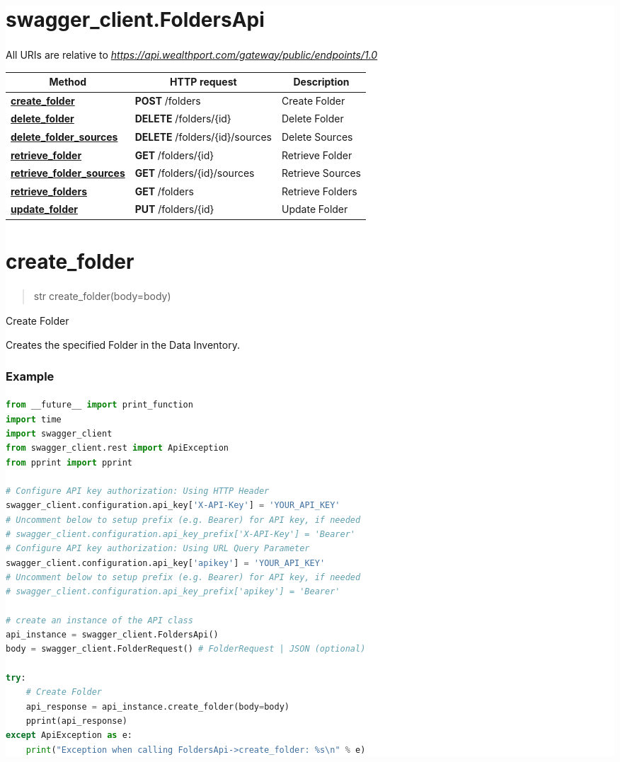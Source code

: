 # swagger_client.FoldersApi

All URIs are relative to *https://api.wealthport.com/gateway/public/endpoints/1.0*

Method | HTTP request | Description
------------- | ------------- | -------------
[**create_folder**](FoldersApi.md#create_folder) | **POST** /folders | Create Folder
[**delete_folder**](FoldersApi.md#delete_folder) | **DELETE** /folders/{id} | Delete Folder
[**delete_folder_sources**](FoldersApi.md#delete_folder_sources) | **DELETE** /folders/{id}/sources | Delete Sources
[**retrieve_folder**](FoldersApi.md#retrieve_folder) | **GET** /folders/{id} | Retrieve Folder
[**retrieve_folder_sources**](FoldersApi.md#retrieve_folder_sources) | **GET** /folders/{id}/sources | Retrieve Sources
[**retrieve_folders**](FoldersApi.md#retrieve_folders) | **GET** /folders | Retrieve Folders
[**update_folder**](FoldersApi.md#update_folder) | **PUT** /folders/{id} | Update Folder


# **create_folder**
> str create_folder(body=body)

Create Folder

Creates the specified Folder in the Data Inventory.

### Example 
```python
from __future__ import print_function
import time
import swagger_client
from swagger_client.rest import ApiException
from pprint import pprint

# Configure API key authorization: Using HTTP Header
swagger_client.configuration.api_key['X-API-Key'] = 'YOUR_API_KEY'
# Uncomment below to setup prefix (e.g. Bearer) for API key, if needed
# swagger_client.configuration.api_key_prefix['X-API-Key'] = 'Bearer'
# Configure API key authorization: Using URL Query Parameter
swagger_client.configuration.api_key['apikey'] = 'YOUR_API_KEY'
# Uncomment below to setup prefix (e.g. Bearer) for API key, if needed
# swagger_client.configuration.api_key_prefix['apikey'] = 'Bearer'

# create an instance of the API class
api_instance = swagger_client.FoldersApi()
body = swagger_client.FolderRequest() # FolderRequest | JSON (optional)

try: 
    # Create Folder
    api_response = api_instance.create_folder(body=body)
    pprint(api_response)
except ApiException as e:
    print("Exception when calling FoldersApi->create_folder: %s\n" % e)
```
